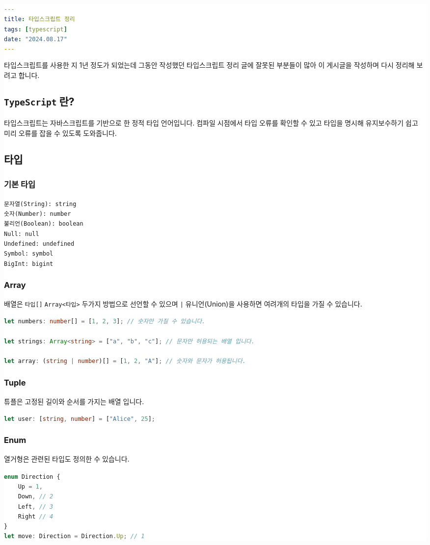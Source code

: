 ```yaml
---
title: 타입스크립트 정리
tags: [typescript]
date: "2024.08.17"
---
```

타입스크립트를 사용한 지 1년 정도가 되었는데 그동안 작성했던 타입스크립트 정리 글에 잘못된 부분들이 많아
이 게시글을 작성하며 다시 정리해 보려고 합니다.

## `TypeScript` 란?

타입스크립트는 자바스크립트를 기반으로 한 정적 타입 언어입니다. 컴파일 시점에서 타입 오류를 확인할 수 있고
타입을 명시해 유지보수하기 쉽고 미리 오류를 잡을 수 있도록 도와줍니다.

## 타입

### 기본 타입
```
문자열(String): string
숫자(Number): number
불리언(Boolean): boolean
Null: null
Undefined: undefined
Symbol: symbol
BigInt: bigint
```
### Array
배열은 `타입[]` `Array<타입>` 두가지 방법으로 선언할 수 있으며 `|` 유니언(Union)을 사용하면 
여려개의 타입을 가질 수 있습니다.
```typescript
let numbers: number[] = [1, 2, 3]; // 숫자만 가질 수 있습니다.

let strings: Array<string> = ["a", "b", "c"]; // 문자만 허용되는 배열 입니다.

let array: (string | number)[] = [1, 2, "A"]; // 숫자와 문자가 허용됩니다.
```

### Tuple
튜플은 고정된 길이와 순서를 가지는 배열 입니다.
```typescript
let user: [string, number] = ["Alice", 25];
```

### Enum
열거형은 관련된 타입도 정의한 수 있습니다.
```typescript
enum Direction {
    Up = 1,
    Down, // 2
    Left, // 3
    Right // 4
}
let move: Direction = Direction.Up; // 1
```
